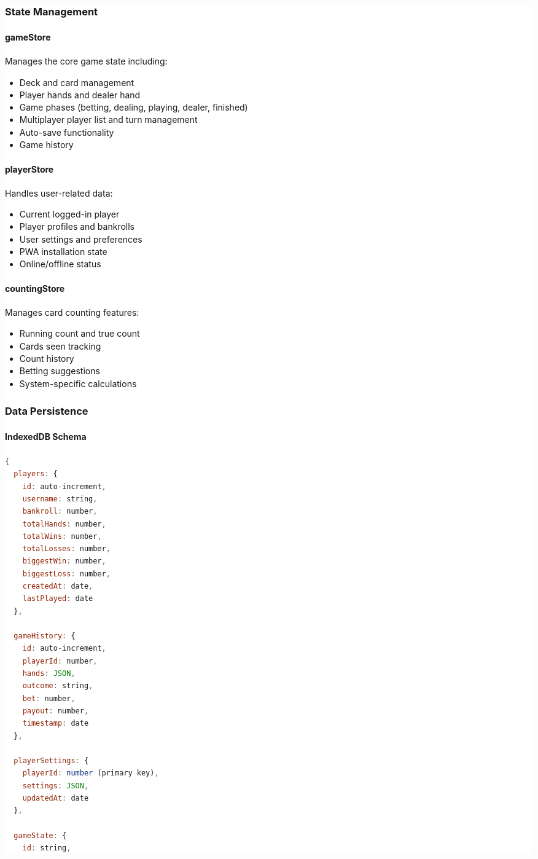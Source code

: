 ### State Management

#### gameStore
Manages the core game state including:
- Deck and card management
- Player hands and dealer hand
- Game phases (betting, dealing, playing, dealer, finished)
- Multiplayer player list and turn management
- Auto-save functionality
- Game history

#### playerStore
Handles user-related data:
- Current logged-in player
- Player profiles and bankrolls
- User settings and preferences
- PWA installation state
- Online/offline status

#### countingStore
Manages card counting features:
- Running count and true count
- Cards seen tracking
- Count history
- Betting suggestions
- System-specific calculations

### Data Persistence

#### IndexedDB Schema
```javascript
{
  players: {
    id: auto-increment,
    username: string,
    bankroll: number,
    totalHands: number,
    totalWins: number,
    totalLosses: number,
    biggestWin: number,
    biggestLoss: number,
    createdAt: date,
    lastPlayed: date
  },
  
  gameHistory: {
    id: auto-increment,
    playerId: number,
    hands: JSON,
    outcome: string,
    bet: number,
    payout: number,
    timestamp: date
  },
  
  playerSettings: {
    playerId: number (primary key),
    settings: JSON,
    updatedAt: date
  },
  
  gameState: {
    id: string,
```